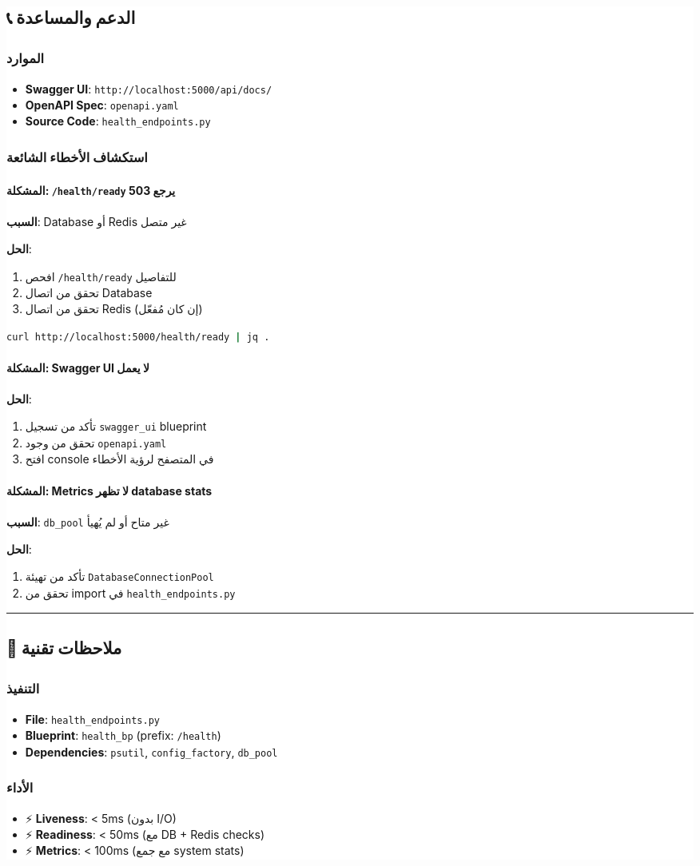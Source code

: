 
## 📞 الدعم والمساعدة

### الموارد

- **Swagger UI**: `http://localhost:5000/api/docs/`
- **OpenAPI Spec**: `openapi.yaml`
- **Source Code**: `health_endpoints.py`

### استكشاف الأخطاء الشائعة

#### المشكلة: `/health/ready` يرجع 503

**السبب**: Database أو Redis غير متصل

**الحل**:
1. افحص `/health/ready` للتفاصيل
2. تحقق من اتصال Database
3. تحقق من اتصال Redis (إن كان مُفعّل)

```bash
curl http://localhost:5000/health/ready | jq .
```

#### المشكلة: Swagger UI لا يعمل

**الحل**:
1. تأكد من تسجيل `swagger_ui` blueprint
2. تحقق من وجود `openapi.yaml`
3. افتح console في المتصفح لرؤية الأخطاء

#### المشكلة: Metrics لا تظهر database stats

**السبب**: `db_pool` غير متاح أو لم يُهيأ

**الحل**:
1. تأكد من تهيئة `DatabaseConnectionPool`
2. تحقق من import في `health_endpoints.py`

---

## 📝 ملاحظات تقنية

### التنفيذ

- **File**: `health_endpoints.py`
- **Blueprint**: `health_bp` (prefix: `/health`)
- **Dependencies**: `psutil`, `config_factory`, `db_pool`

### الأداء

- ⚡ **Liveness**: < 5ms (بدون I/O)
- ⚡ **Readiness**: < 50ms (مع DB + Redis checks)
- ⚡ **Metrics**: < 100ms (مع جمع system stats)
